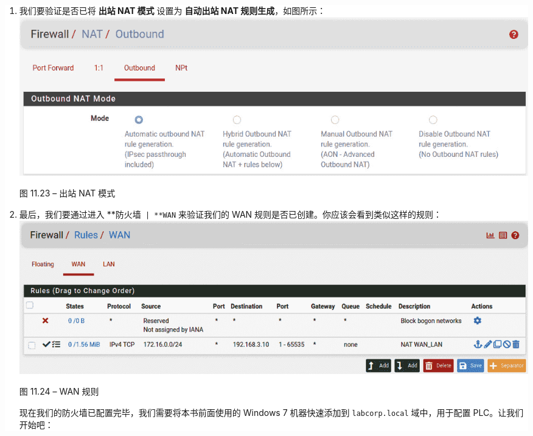 1.  我们要验证是否已将 **出站 NAT 模式** 设置为 **自动出站 NAT 规则生成**，如图所示：![图 11.23 – 出站 NAT 模式    ](img/B16321_11_023.jpg)

    图 11.23 – 出站 NAT 模式

1.  最后，我们要通过进入 **防火墙` | **WAN` 来验证我们的 WAN 规则是否已创建。你应该会看到类似这样的规则：![图 11.24 – WAN 规则    ](img/B16321_11_024.jpg)

    图 11.24 – WAN 规则

    现在我们的防火墙已配置完毕，我们需要将本书前面使用的 Windows 7 机器快速添加到 `labcorp.local` 域中，用于配置 PLC。让我们开始吧：
